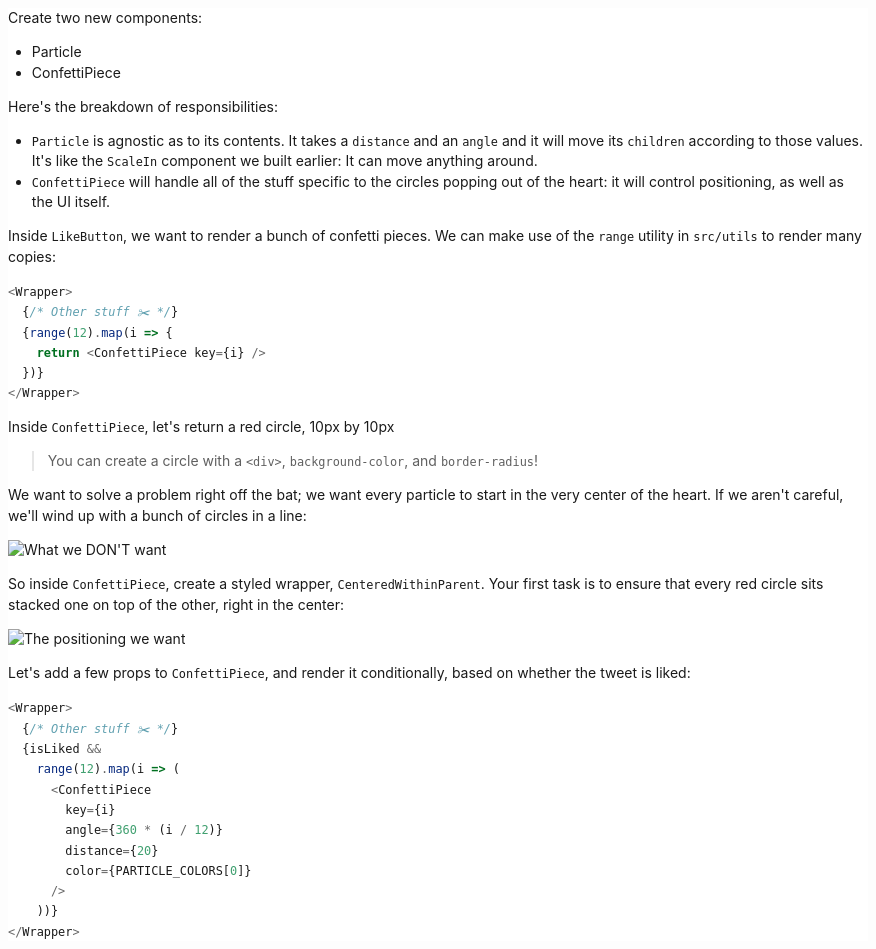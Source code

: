 Create two new components:

- Particle
- ConfettiPiece

Here's the breakdown of responsibilities:

- `Particle` is agnostic as to its contents. It takes a `distance` and an `angle` and it will move its `children` according to those values. It's like the `ScaleIn` component we built earlier: It can move anything around.
- `ConfettiPiece` will handle all of the stuff specific to the circles popping out of the heart: it will control positioning, as well as the UI itself.

Inside `LikeButton`, we want to render a bunch of confetti pieces. We can make use of the `range` utility in `src/utils` to render many copies:

```js
<Wrapper>
  {/* Other stuff ✂️ */}
  {range(12).map(i => {
    return <ConfettiPiece key={i} />
  })}
</Wrapper>
```

Inside `ConfettiPiece`, let's return a red circle, 10px by 10px

> You can create a circle with a `<div>`, `background-color`, and `border-radius`!

We want to solve a problem right off the bat; we want every particle to start in the very center of the heart. If we aren't careful, we'll wind up with a bunch of circles in a line:

![What we DON'T want](./__lecture/assets/dot-line.png)

So inside `ConfettiPiece`, create a styled wrapper, `CenteredWithinParent`. Your first task is to ensure that every red circle sits stacked one on top of the other, right in the center:

![The positioning we want](./__lecture/assets/many-stacked-circles.png)

Let's add a few props to `ConfettiPiece`, and render it conditionally, based on whether the tweet is liked:

```js
<Wrapper>
  {/* Other stuff ✂️ */}
  {isLiked &&
    range(12).map(i => (
      <ConfettiPiece
        key={i}
        angle={360 * (i / 12)}
        distance={20}
        color={PARTICLE_COLORS[0]}
      />
    ))}
</Wrapper>
```
